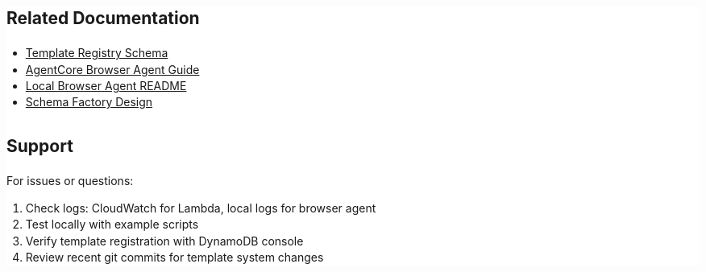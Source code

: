 ## Related Documentation

- [Template Registry Schema](TEMPLATE_REGISTRY_SCHEMA.md)
- [AgentCore Browser Agent Guide](AGENTCORE_BROWSER_AGENT_GUIDE.md)
- [Local Browser Agent README](../lambda/tools/local-browser-agent/README.md)
- [Schema Factory Design](../lambda/tools/local-browser-agent/SCHEMA_FACTORY_DESIGN.md)

## Support

For issues or questions:
1. Check logs: CloudWatch for Lambda, local logs for browser agent
2. Test locally with example scripts
3. Verify template registration with DynamoDB console
4. Review recent git commits for template system changes
